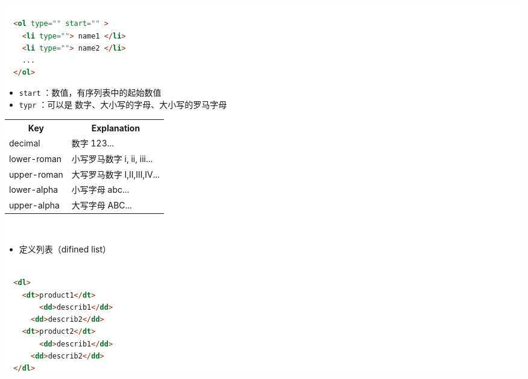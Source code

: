```html
  
  <ol type="" start="" >
    <li type=""> name1 </li>
    <li type=""> name2 </li>
    ...
  </ol>
```


  - `start` ：数值，有序列表中的起始数值
  - `typr` ：可以是 数字、大小写的字母、大小写的罗马字母

<div class="to-center"> 
<table>
    <tr>
      <th>Key</th>
      <th>Explanation</th>
    </tr>
    <tr>
      <td>decimal</td>
      <td>数字 123...</td>
    </tr>
    <tr>
      <td>lower-roman</td>
      <td>小写罗马数字 i, ii, iii...</td>
    </tr>
    <tr>
      <td>upper-roman</td>
      <td>大写罗马数字 I,II,III,IV...</td>
    </tr>
    <tr>
      <td>lower-alpha</td>
      <td>小写字母 abc...</td>
    </tr>
    <tr>
      <td>upper-alpha</td>
      <td>大写字母 ABC...</td>
    </tr>
  </table>
</div>

​    

- 定义列表（difined list）

```html
  
  <dl>
    <dt>product1</dt>
    	<dd>describ1</dd>
  	  <dd>describ2</dd>
    <dt>product2</dt>
    	<dd>describ1</dd>
  	  <dd>describ2</dd>
  </dl>
```

